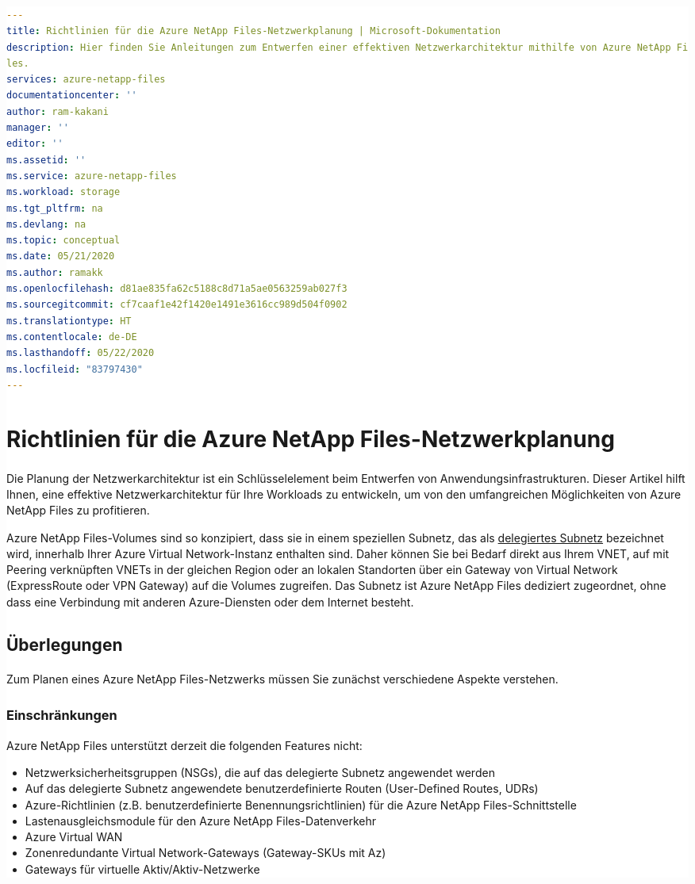 ```yaml
---
title: Richtlinien für die Azure NetApp Files-Netzwerkplanung | Microsoft-Dokumentation
description: Hier finden Sie Anleitungen zum Entwerfen einer effektiven Netzwerkarchitektur mithilfe von Azure NetApp Files.
services: azure-netapp-files
documentationcenter: ''
author: ram-kakani
manager: ''
editor: ''
ms.assetid: ''
ms.service: azure-netapp-files
ms.workload: storage
ms.tgt_pltfrm: na
ms.devlang: na
ms.topic: conceptual
ms.date: 05/21/2020
ms.author: ramakk
ms.openlocfilehash: d81ae835fa62c5188c8d71a5ae0563259ab027f3
ms.sourcegitcommit: cf7caaf1e42f1420e1491e3616cc989d504f0902
ms.translationtype: HT
ms.contentlocale: de-DE
ms.lasthandoff: 05/22/2020
ms.locfileid: "83797430"
---
```

# <a name="guidelines-for-azure-netapp-files-network-planning"></a>Richtlinien für die Azure NetApp Files-Netzwerkplanung

Die Planung der Netzwerkarchitektur ist ein Schlüsselelement beim Entwerfen von Anwendungsinfrastrukturen. Dieser Artikel hilft Ihnen, eine effektive Netzwerkarchitektur für Ihre Workloads zu entwickeln, um von den umfangreichen Möglichkeiten von Azure NetApp Files zu profitieren.

Azure NetApp Files-Volumes sind so konzipiert, dass sie in einem speziellen Subnetz, das als [delegiertes Subnetz](https://docs.microsoft.com/azure/virtual-network/virtual-network-manage-subnet) bezeichnet wird, innerhalb Ihrer Azure Virtual Network-Instanz enthalten sind. Daher können Sie bei Bedarf direkt aus Ihrem VNET, auf mit Peering verknüpften VNETs in der gleichen Region oder an lokalen Standorten über ein Gateway von Virtual Network (ExpressRoute oder VPN Gateway) auf die Volumes zugreifen. Das Subnetz ist Azure NetApp Files dediziert zugeordnet, ohne dass eine Verbindung mit anderen Azure-Diensten oder dem Internet besteht.

## <a name="considerations"></a>Überlegungen  

Zum Planen eines Azure NetApp Files-Netzwerks müssen Sie zunächst verschiedene Aspekte verstehen.

### <a name="constraints"></a>Einschränkungen

Azure NetApp Files unterstützt derzeit die folgenden Features nicht: 

* Netzwerksicherheitsgruppen (NSGs), die auf das delegierte Subnetz angewendet werden
* Auf das delegierte Subnetz angewendete benutzerdefinierte Routen (User-Defined Routes, UDRs)
* Azure-Richtlinien (z.B. benutzerdefinierte Benennungsrichtlinien) für die Azure NetApp Files-Schnittstelle
* Lastenausgleichsmodule für den Azure NetApp Files-Datenverkehr
* Azure Virtual WAN 
* Zonenredundante Virtual Network-Gateways (Gateway-SKUs mit Az) 
* Gateways für virtuelle Aktiv/Aktiv-Netzwerke 
